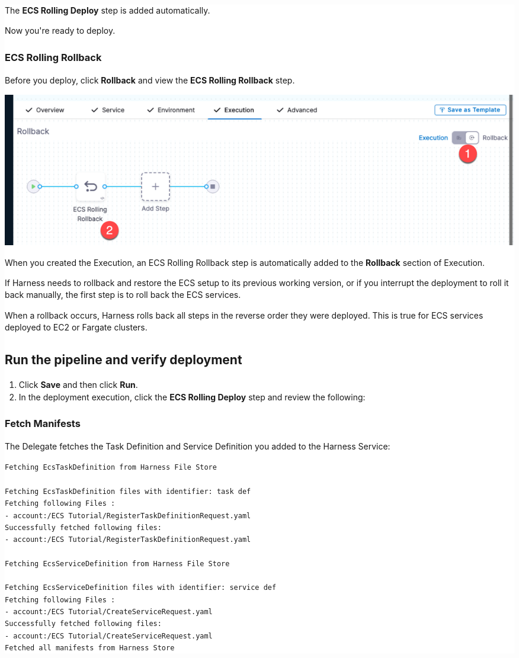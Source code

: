 The **ECS Rolling Deploy** step is added automatically.

Now you're ready to deploy.

### ECS Rolling Rollback

Before you deploy, click **Rollback** and view the **ECS Rolling Rollback** step.

![](./static/ecs-deployment-tutorial-49.png)

When you created the Execution, an ECS Rolling Rollback step is automatically added to the **Rollback** section of Execution.

If Harness needs to rollback and restore the ECS setup to its previous working version, or if you interrupt the deployment to roll it back manually, the first step is to roll back the ECS services.

When a rollback occurs, Harness rolls back all steps in the reverse order they were deployed. This is true for ECS services deployed to EC2 or Fargate clusters.

## Run the pipeline and verify deployment

1. Click **Save** and then click **Run**.
2. In the deployment execution, click the **ECS Rolling Deploy** step and review the following:

### Fetch Manifests

The Delegate fetches the Task Definition and Service Definition you added to the Harness Service:


```
Fetching EcsTaskDefinition from Harness File Store  
  
Fetching EcsTaskDefinition files with identifier: task def  
Fetching following Files :  
- account:/ECS Tutorial/RegisterTaskDefinitionRequest.yaml  
Successfully fetched following files:   
- account:/ECS Tutorial/RegisterTaskDefinitionRequest.yaml  
  
Fetching EcsServiceDefinition from Harness File Store  
  
Fetching EcsServiceDefinition files with identifier: service def  
Fetching following Files :  
- account:/ECS Tutorial/CreateServiceRequest.yaml  
Successfully fetched following files:   
- account:/ECS Tutorial/CreateServiceRequest.yaml  
Fetched all manifests from Harness Store 
```
